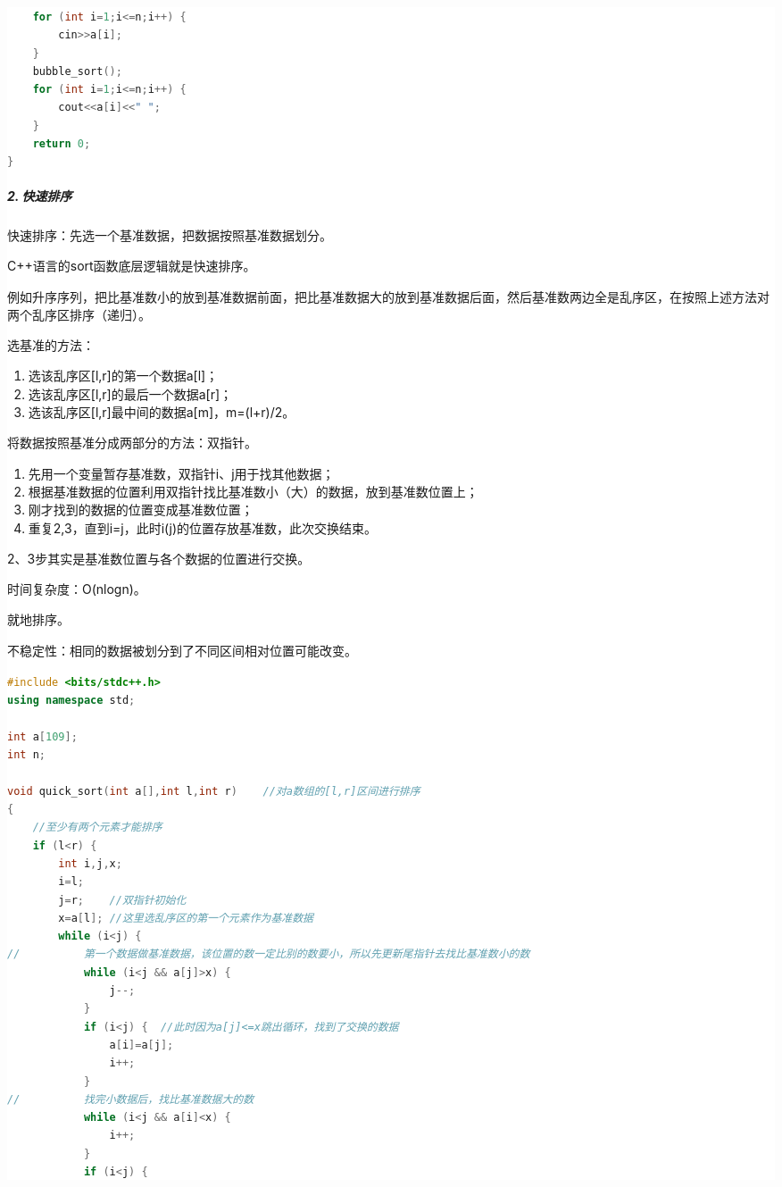 ```c++
	for (int i=1;i<=n;i++) {
		cin>>a[i];
	}
	bubble_sort(); 
	for (int i=1;i<=n;i++) {
		cout<<a[i]<<" ";
	}
	return 0; 
}
```

##### 2. 快速排序

快速排序：先选一个基准数据，把数据按照基准数据划分。

C++语言的sort函数底层逻辑就是快速排序。

例如升序序列，把比基准数小的放到基准数据前面，把比基准数据大的放到基准数据后面，然后基准数两边全是乱序区，在按照上述方法对两个乱序区排序（递归）。  

选基准的方法：

1. 选该乱序区[l,r]的第一个数据a[l]；
2. 选该乱序区[l,r]的最后一个数据a[r]；
3. 选该乱序区[l,r]最中间的数据a[m]，m=(l+r)/2。

将数据按照基准分成两部分的方法：双指针。

1. 先用一个变量暂存基准数，双指针i、j用于找其他数据；
2. 根据基准数据的位置利用双指针找比基准数小（大）的数据，放到基准数位置上；
3. 刚才找到的数据的位置变成基准数位置；
4. 重复2,3，直到i=j，此时i(j)的位置存放基准数，此次交换结束。

2、3步其实是基准数位置与各个数据的位置进行交换。

时间复杂度：O(nlogn)。

就地排序。

不稳定性：相同的数据被划分到了不同区间相对位置可能改变。

```c++
#include <bits/stdc++.h>
using namespace std;

int a[109];
int n;

void quick_sort(int a[],int l,int r)	//对a数组的[l,r]区间进行排序  
{
	//至少有两个元素才能排序  
	if (l<r) {
		int i,j,x;
		i=l;
		j=r;	//双指针初始化
		x=a[l];	//这里选乱序区的第一个元素作为基准数据 
		while (i<j) {
//			第一个数据做基准数据，该位置的数一定比别的数要小，所以先更新尾指针去找比基准数小的数  
			while (i<j && a[j]>x) {
				j--;
			}
			if (i<j) {	//此时因为a[j]<=x跳出循环，找到了交换的数据 
				a[i]=a[j];
				i++; 
			}
//			找完小数据后，找比基准数据大的数  
			while (i<j && a[i]<x) {
				i++;
			}
			if (i<j) {
```